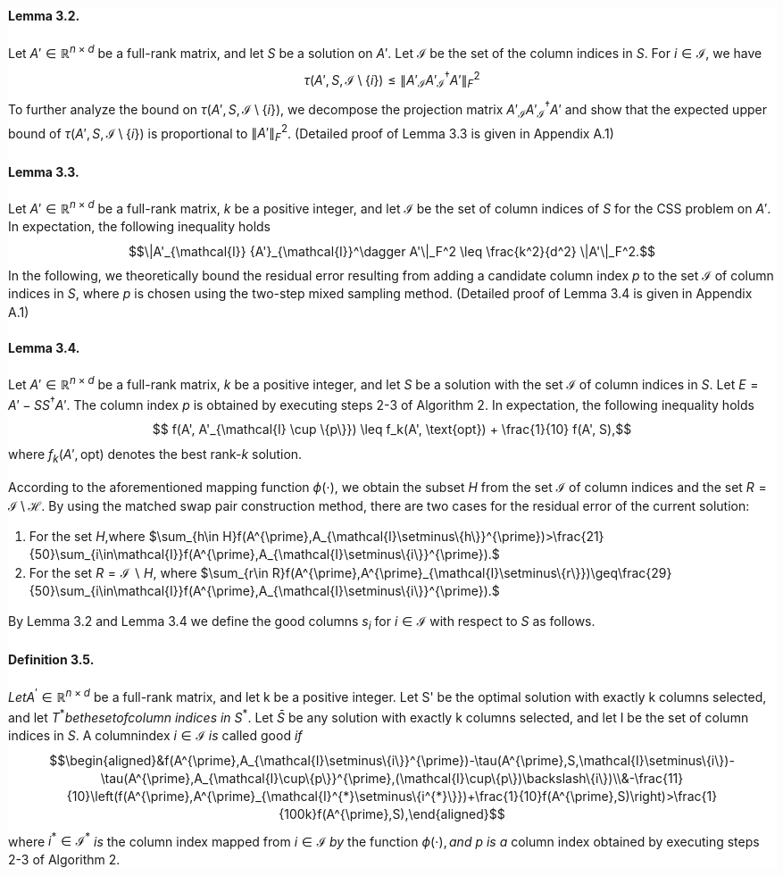#### Lemma 3.2.
Let $A' \in \mathbb{R}^{n \times d}$ be a full-rank matrix, and let $S$ be a solution on $A'$. Let $\mathcal{I}$ be the set of the column indices in $S$. For $i \in \mathcal{I}$, we have
$$
\tau(A', S, \mathcal{I} \setminus \{i\}) \leq \|A'_{\mathcal{I}} {A'}_{\mathcal{I}}^{\dagger} A'\|_F^2
$$
To further analyze the bound on $\tau(A', S, \mathcal{I} \setminus \{i\})$, we decompose the projection matrix $A'_{\mathcal{I}} {A'}_{\mathcal{I}}^\dagger A'$ and show that the expected upper bound of $\tau(A', S, \mathcal{I} \setminus \{i\})$ is proportional to $\|A'\|_F^2$. (Detailed proof of Lemma 3.3 is given in Appendix A.1)

#### Lemma 3.3.
Let $A' \in \mathbb{R}^{n \times d}$ be a full-rank matrix, $k$ be a positive integer, and let $\mathcal{I}$ be the set of column indices of $S$ for the CSS problem on $A'$. In expectation, the following inequality holds
$$\|A'_{\mathcal{I}} {A'}_{\mathcal{I}}^\dagger A'\|_F^2 \leq \frac{k^2}{d^2} \|A'\|_F^2.$$
In the following, we theoretically bound the residual error resulting from adding a candidate column index $p$ to the set $\mathcal{I}$ of column indices in $S$, where $p$ is chosen using the two-step mixed sampling method. (Detailed proof of Lemma 3.4 is given in Appendix A.1)

#### Lemma 3.4.
Let $A' \in \mathbb{R}^{n \times d}$ be a full-rank matrix, $k$ be a positive integer, and let $S$ be a solution with the set $\mathcal{I}$ of column indices in $S$. Let $E = A' - S S^\dagger A'$. The column index $p$ is obtained by executing steps 2-3 of Algorithm 2. In expectation, the following inequality holds
$$
f(A', A'_{\mathcal{I} \cup \{p\}}) \leq f_k(A', \text{opt}) + \frac{1}{10} f(A', S),$$
where $f_k(A', \text{opt})$ denotes the best rank-$k$ solution.

According to the aforementioned mapping function $\phi(\cdot)$, we obtain the subset $H$ from the set $\mathcal{I}$ of column indices and the set $R=\mathcal{I}\setminus \mathcal{H}.$ By using the matched swap pair construction method, there are two cases for the residual error of the current solution:

1. For the set $H$,where $\sum_{h\in H}f(A^{\prime},A_{\mathcal{I}\setminus\{h\}}^{\prime})>\frac{21}{50}\sum_{i\in\mathcal{I}}f(A^{\prime},A_{\mathcal{I}\setminus\{i\}}^{\prime}).$
2. For the set $R=\mathcal{I}\backslash H$, where $\sum_{r\in R}f(A^{\prime},A^{\prime}_{\mathcal{I}\setminus\{r\}})\geq\frac{29}{50}\sum_{i\in\mathcal{I}}f(A^{\prime},A_{\mathcal{I}\setminus\{i\}}^{\prime}).$

By Lemma 3.2 and Lemma 3.4 we define the good columns $s_i$ for $i\in\mathcal{I}$ with respect to $S$ as follows.

#### Definition 3.5.
$LetA^\prime\in\mathbb{R}^{n\times d}$ be a full-rank matrix, and let k be a positive integer. Let S' be the optimal solution with exactly k columns selected, and let $T^*betheset\textit{ofcolumn indices in S}^*.$ Let $\bar{S}$ be any solution with exactly k columns selected, and let I be the set of column indices in $S.$ A columnindex $i\in \mathcal{I}$ $is$ called good $if$
$$\begin{aligned}&f(A^{\prime},A_{\mathcal{I}\setminus\{i\}}^{\prime})-\tau(A^{\prime},S,\mathcal{I}\setminus\{i\})-\tau(A^{\prime},A_{\mathcal{I}\cup\{p\}}^{\prime},(\mathcal{I}\cup\{p\})\backslash\{i\})\\&-\frac{11}{10}\left(f(A^{\prime},A^{\prime}_{\mathcal{I}^{*}\setminus\{i^{*}\}})+\frac{1}{10}f(A^{\prime},S)\right)>\frac{1}{100k}f(A^{\prime},S),\end{aligned}$$
where $i^* \in {\mathcal{I} }^*$ $is$ the column index mapped from $i\in {\mathcal{I} }$ $by$ the function $\phi ( \cdot ) , and$ $p$ $is$ $a$ column index obtained by executing steps 2-3 of Algorithm 2.
